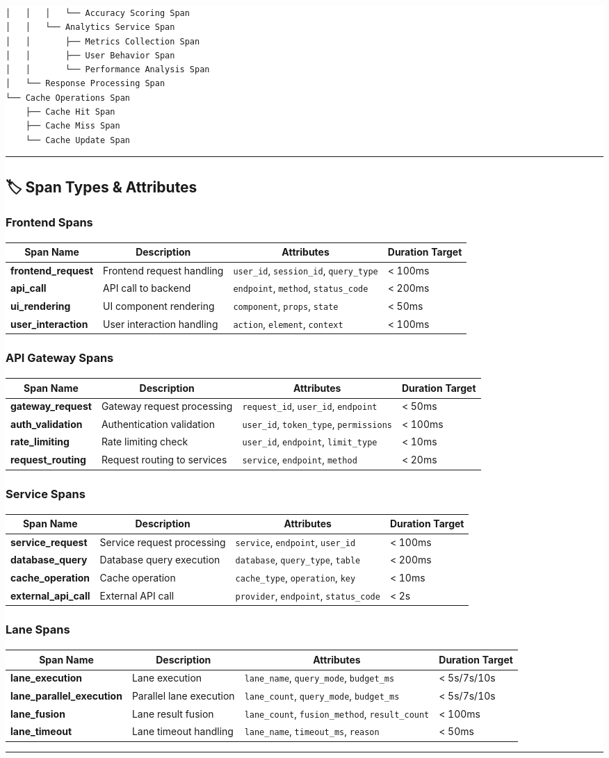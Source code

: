 ```
│   │   │   └── Accuracy Scoring Span
│   │   └── Analytics Service Span
│   │       ├── Metrics Collection Span
│   │       ├── User Behavior Span
│   │       └── Performance Analysis Span
│   └── Response Processing Span
└── Cache Operations Span
    ├── Cache Hit Span
    ├── Cache Miss Span
    └── Cache Update Span
```

---

## 🏷️ **Span Types & Attributes**

### **Frontend Spans**
| Span Name | Description | Attributes | Duration Target |
|-----------|-------------|------------|-----------------|
| **frontend_request** | Frontend request handling | `user_id`, `session_id`, `query_type` | < 100ms |
| **api_call** | API call to backend | `endpoint`, `method`, `status_code` | < 200ms |
| **ui_rendering** | UI component rendering | `component`, `props`, `state` | < 50ms |
| **user_interaction** | User interaction handling | `action`, `element`, `context` | < 100ms |

### **API Gateway Spans**
| Span Name | Description | Attributes | Duration Target |
|-----------|-------------|------------|-----------------|
| **gateway_request** | Gateway request processing | `request_id`, `user_id`, `endpoint` | < 50ms |
| **auth_validation** | Authentication validation | `user_id`, `token_type`, `permissions` | < 100ms |
| **rate_limiting** | Rate limiting check | `user_id`, `endpoint`, `limit_type` | < 10ms |
| **request_routing** | Request routing to services | `service`, `endpoint`, `method` | < 20ms |

### **Service Spans**
| Span Name | Description | Attributes | Duration Target |
|-----------|-------------|------------|-----------------|
| **service_request** | Service request processing | `service`, `endpoint`, `user_id` | < 100ms |
| **database_query** | Database query execution | `database`, `query_type`, `table` | < 200ms |
| **cache_operation** | Cache operation | `cache_type`, `operation`, `key` | < 10ms |
| **external_api_call** | External API call | `provider`, `endpoint`, `status_code` | < 2s |

### **Lane Spans**
| Span Name | Description | Attributes | Duration Target |
|-----------|-------------|------------|-----------------|
| **lane_execution** | Lane execution | `lane_name`, `query_mode`, `budget_ms` | < 5s/7s/10s |
| **lane_parallel_execution** | Parallel lane execution | `lane_count`, `query_mode`, `budget_ms` | < 5s/7s/10s |
| **lane_fusion** | Lane result fusion | `lane_count`, `fusion_method`, `result_count` | < 100ms |
| **lane_timeout** | Lane timeout handling | `lane_name`, `timeout_ms`, `reason` | < 50ms |

---